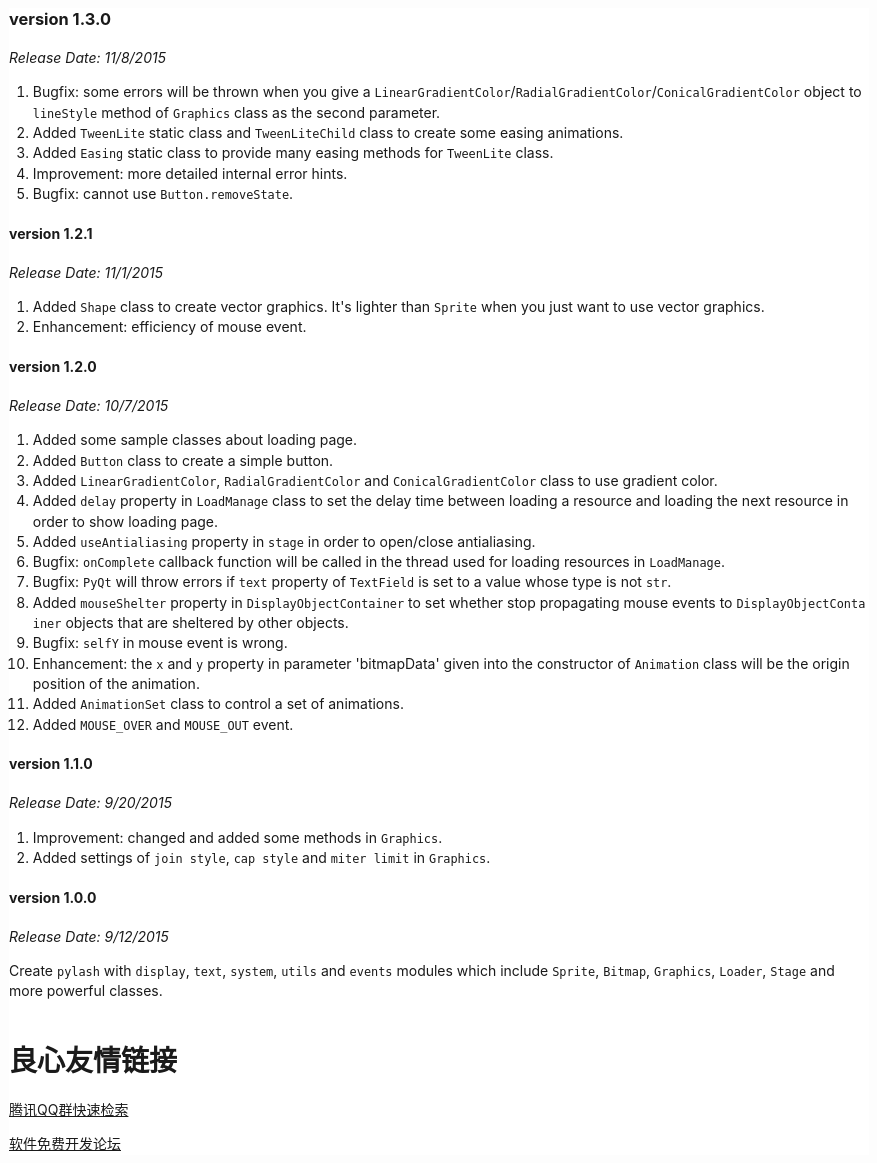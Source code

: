 ### version 1.3.0

*Release Date: 11/8/2015*

1. Bugfix: some errors will be thrown when you give a `LinearGradientColor`/`RadialGradientColor`/`ConicalGradientColor` object to `lineStyle` method of `Graphics` class as the second parameter.
2. Added `TweenLite` static class and `TweenLiteChild` class to create some easing animations.
3. Added `Easing` static class to provide many easing methods for `TweenLite` class.
4. Improvement: more detailed internal error hints.
5. Bugfix: cannot use `Button.removeState`.

#### version 1.2.1

*Release Date: 11/1/2015*

1. Added `Shape` class to create vector graphics. It's lighter than `Sprite` when you just want to use vector graphics.
2. Enhancement: efficiency of mouse event.

#### version 1.2.0

*Release Date: 10/7/2015*

1. Added some sample classes about loading page.
2. Added `Button` class to create a simple button.
3. Added `LinearGradientColor`, `RadialGradientColor` and `ConicalGradientColor` class to use gradient color.
4. Added `delay` property in `LoadManage` class to set the delay time between loading a resource and loading the next resource in order to show loading page.
5. Added `useAntialiasing` property in `stage` in order to open/close antialiasing.
6. Bugfix: `onComplete` callback function will be called in the thread used for loading resources in `LoadManage`.
7. Bugfix: `PyQt` will throw errors if `text` property of `TextField` is set to a value whose type is not `str`.
8. Added `mouseShelter` property in `DisplayObjectContainer` to set whether stop propagating mouse events to `DisplayObjectContainer` objects that are sheltered by other objects.
9. Bugfix: `selfY` in mouse event is wrong.
10. Enhancement: the `x` and `y` property in parameter 'bitmapData' given into the constructor of `Animation` class will be the origin position of the animation.
11. Added `AnimationSet` class to control a set of animations.
12. Added `MOUSE_OVER` and `MOUSE_OUT` event.

#### version 1.1.0

*Release Date: 9/20/2015*

1. Improvement: changed and added some methods in `Graphics`.
2. Added settings of `join style`, `cap style` and `miter limit` in `Graphics`.

#### version 1.0.0 

*Release Date: 9/12/2015*

Create `pylash` with `display`, `text`, `system`, `utils` and `events` modules which include `Sprite`, `Bitmap`, `Graphics`, `Loader`, `Stage` and more powerful classes.


 # 良心友情链接

[腾讯QQ群快速检索](http://u.720life.cn/s/8cf73f7c)

[软件免费开发论坛](http://u.720life.cn/s/bbb01dc0)
